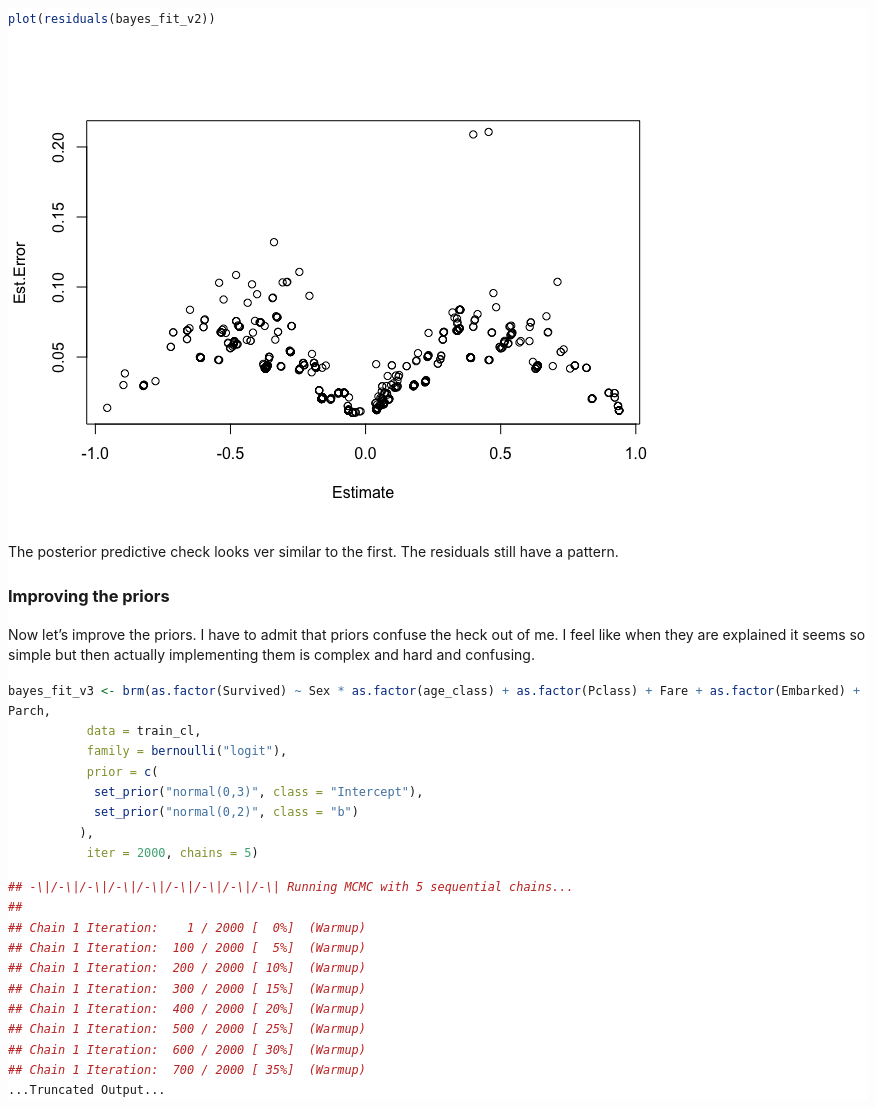 ``` r
plot(residuals(bayes_fit_v2))
```

![](index_files/figure-commonmark/unnamed-chunk-25-1.png)

The posterior predictive check looks ver similar to the first. The
residuals still have a pattern.

### Improving the priors

Now let’s improve the priors. I have to admit that priors confuse the
heck out of me. I feel like when they are explained it seems so simple
but then actually implementing them is complex and hard and confusing.

``` r
bayes_fit_v3 <- brm(as.factor(Survived) ~ Sex * as.factor(age_class) + as.factor(Pclass) + Fare + as.factor(Embarked) + Parch, 
           data = train_cl, 
           family = bernoulli("logit"), 
           prior = c(
            set_prior("normal(0,3)", class = "Intercept"),
            set_prior("normal(0,2)", class = "b")
          ),
           iter = 2000, chains = 5)
```

``` r
## -\|/-\|/-\|/-\|/-\|/-\|/-\|/-\|/-\| Running MCMC with 5 sequential chains...
## 
## Chain 1 Iteration:    1 / 2000 [  0%]  (Warmup) 
## Chain 1 Iteration:  100 / 2000 [  5%]  (Warmup) 
## Chain 1 Iteration:  200 / 2000 [ 10%]  (Warmup) 
## Chain 1 Iteration:  300 / 2000 [ 15%]  (Warmup) 
## Chain 1 Iteration:  400 / 2000 [ 20%]  (Warmup) 
## Chain 1 Iteration:  500 / 2000 [ 25%]  (Warmup) 
## Chain 1 Iteration:  600 / 2000 [ 30%]  (Warmup) 
## Chain 1 Iteration:  700 / 2000 [ 35%]  (Warmup) 
...Truncated Output...
```
